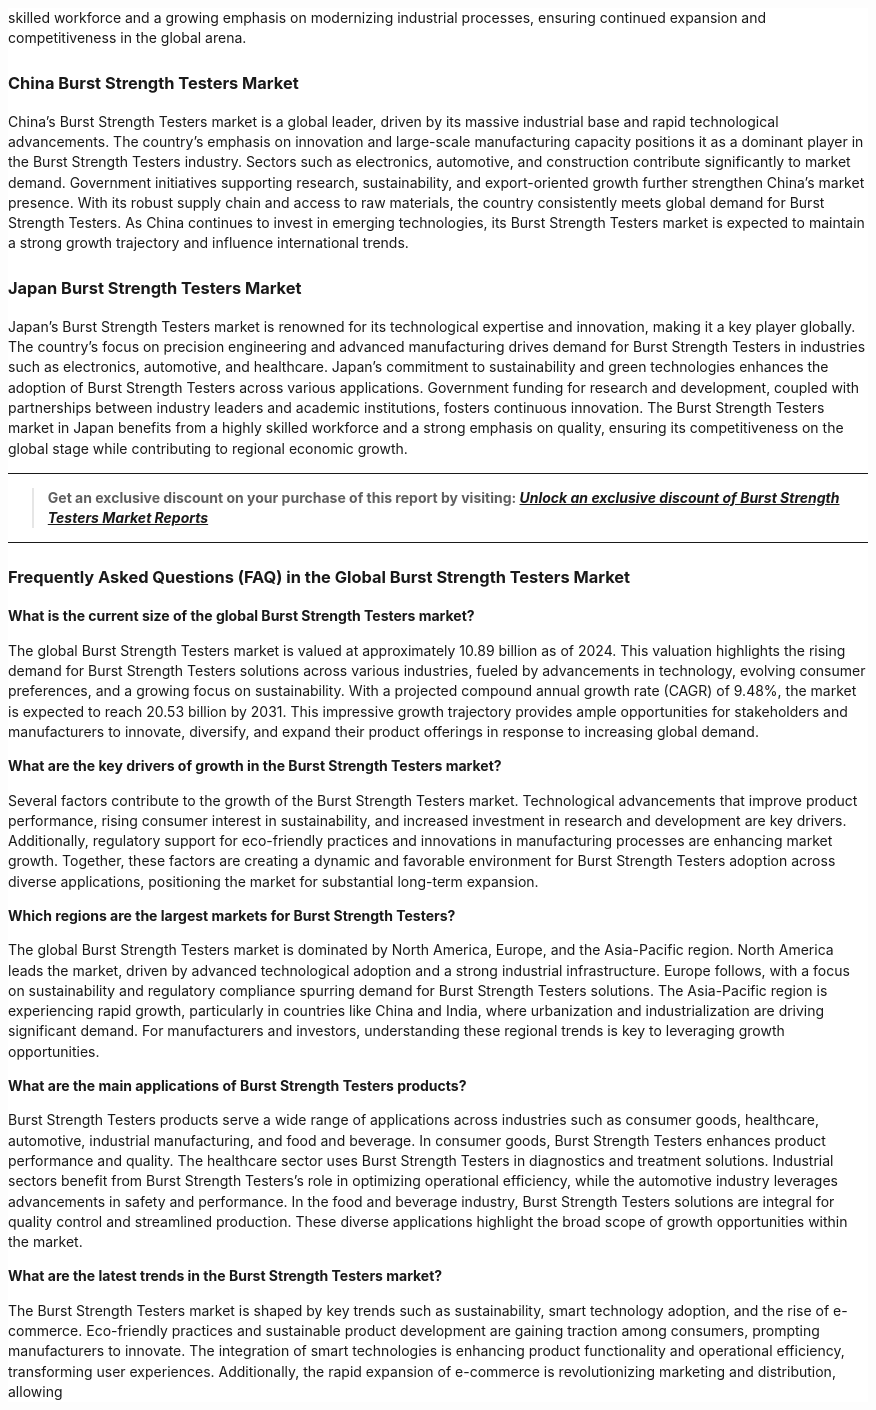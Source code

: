 skilled workforce and a growing emphasis on modernizing industrial processes, ensuring continued expansion and competitiveness in the global arena.</p><h3>China Burst Strength Testers Market</h3><p>China&rsquo;s Burst Strength Testers market is a global leader, driven by its massive industrial base and rapid technological advancements. The country&rsquo;s emphasis on innovation and large-scale manufacturing capacity positions it as a dominant player in the Burst Strength Testers industry. Sectors such as electronics, automotive, and construction contribute significantly to market demand. Government initiatives supporting research, sustainability, and export-oriented growth further strengthen China&rsquo;s market presence. With its robust supply chain and access to raw materials, the country consistently meets global demand for Burst Strength Testers. As China continues to invest in emerging technologies, its Burst Strength Testers market is expected to maintain a strong growth trajectory and influence international trends.</p><h3>Japan Burst Strength Testers Market</h3><p>Japan&rsquo;s Burst Strength Testers market is renowned for its technological expertise and innovation, making it a key player globally. The country&rsquo;s focus on precision engineering and advanced manufacturing drives demand for Burst Strength Testers in industries such as electronics, automotive, and healthcare. Japan&rsquo;s commitment to sustainability and green technologies enhances the adoption of Burst Strength Testers across various applications. Government funding for research and development, coupled with partnerships between industry leaders and academic institutions, fosters continuous innovation. The Burst Strength Testers market in Japan benefits from a highly skilled workforce and a strong emphasis on quality, ensuring its competitiveness on the global stage while contributing to regional economic growth.</p><hr /><blockquote><p><strong>Get an exclusive discount on your purchase of this report by visiting: <em><a href="://marketresearchpulse.com/ask-for-discount/114279?utm_source=Github&amp;utm_medium=0114">Unlock an exclusive discount of Burst Strength Testers Market Reports</a></em>&nbsp;</strong></p></blockquote><hr /><h3>Frequently Asked Questions (FAQ) in the Global Burst Strength Testers Market</h3><p><strong>What is the current size of the global Burst Strength Testers market?</strong></p><p>The global Burst Strength Testers market is valued at approximately 10.89 billion as of 2024. This valuation highlights the rising demand for Burst Strength Testers solutions across various industries, fueled by advancements in technology, evolving consumer preferences, and a growing focus on sustainability. With a projected compound annual growth rate (CAGR) of 9.48%, the market is expected to reach 20.53 billion by 2031. This impressive growth trajectory provides ample opportunities for stakeholders and manufacturers to innovate, diversify, and expand their product offerings in response to increasing global demand.</p><p><strong>What are the key drivers of growth in the Burst Strength Testers market?</strong></p><p>Several factors contribute to the growth of the Burst Strength Testers market. Technological advancements that improve product performance, rising consumer interest in sustainability, and increased investment in research and development are key drivers. Additionally, regulatory support for eco-friendly practices and innovations in manufacturing processes are enhancing market growth. Together, these factors are creating a dynamic and favorable environment for Burst Strength Testers adoption across diverse applications, positioning the market for substantial long-term expansion.</p><p><strong>Which regions are the largest markets for Burst Strength Testers?</strong></p><p>The global Burst Strength Testers market is dominated by North America, Europe, and the Asia-Pacific region. North America leads the market, driven by advanced technological adoption and a strong industrial infrastructure. Europe follows, with a focus on sustainability and regulatory compliance spurring demand for Burst Strength Testers solutions. The Asia-Pacific region is experiencing rapid growth, particularly in countries like China and India, where urbanization and industrialization are driving significant demand. For manufacturers and investors, understanding these regional trends is key to leveraging growth opportunities.</p><p><strong>What are the main applications of Burst Strength Testers products?</strong></p><p>Burst Strength Testers products serve a wide range of applications across industries such as consumer goods, healthcare, automotive, industrial manufacturing, and food and beverage. In consumer goods, Burst Strength Testers enhances product performance and quality. The healthcare sector uses Burst Strength Testers in diagnostics and treatment solutions. Industrial sectors benefit from Burst Strength Testers&rsquo;s role in optimizing operational efficiency, while the automotive industry leverages advancements in safety and performance. In the food and beverage industry, Burst Strength Testers solutions are integral for quality control and streamlined production. These diverse applications highlight the broad scope of growth opportunities within the market.</p><p><strong>What are the latest trends in the Burst Strength Testers market?</strong></p><p>The Burst Strength Testers market is shaped by key trends such as sustainability, smart technology adoption, and the rise of e-commerce. Eco-friendly practices and sustainable product development are gaining traction among consumers, prompting manufacturers to innovate. The integration of smart technologies is enhancing product functionality and operational efficiency, transforming user experiences. Additionally, the rapid expansion of e-commerce is revolutionizing marketing and distribution, allowing
